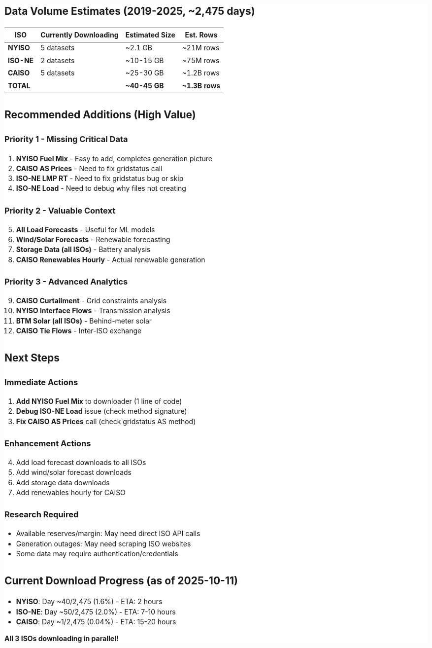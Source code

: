 ## Data Volume Estimates (2019-2025, ~2,475 days)

| ISO | Currently Downloading | Estimated Size | Est. Rows |
|-----|----------------------|----------------|-----------|
| **NYISO** | 5 datasets | ~2.1 GB | ~21M rows |
| **ISO-NE** | 2 datasets | ~10-15 GB | ~75M rows |
| **CAISO** | 5 datasets | ~25-30 GB | ~1.2B rows |
| **TOTAL** | | **~40-45 GB** | **~1.3B rows** |

## Recommended Additions (High Value)

### Priority 1 - Missing Critical Data
1. **NYISO Fuel Mix** - Easy to add, completes generation picture
2. **CAISO AS Prices** - Need to fix gridstatus call
3. **ISO-NE LMP RT** - Need to fix gridstatus bug or skip
4. **ISO-NE Load** - Need to debug why files not creating

### Priority 2 - Valuable Context
5. **All Load Forecasts** - Useful for ML models
6. **Wind/Solar Forecasts** - Renewable forecasting
7. **Storage Data (all ISOs)** - Battery analysis
8. **CAISO Renewables Hourly** - Actual renewable generation

### Priority 3 - Advanced Analytics
9. **CAISO Curtailment** - Grid constraints analysis
10. **NYISO Interface Flows** - Transmission analysis
11. **BTM Solar (all ISOs)** - Behind-meter solar
12. **CAISO Tie Flows** - Inter-ISO exchange

## Next Steps

### Immediate Actions
1. **Add NYISO Fuel Mix** to downloader (1 line of code)
2. **Debug ISO-NE Load** issue (check method signature)
3. **Fix CAISO AS Prices** call (check gridstatus AS method)

### Enhancement Actions
4. Add load forecast downloads to all ISOs
5. Add wind/solar forecast downloads
6. Add storage data downloads
7. Add renewables hourly for CAISO

### Research Required
- Available reserves/margin: May need direct ISO API calls
- Generation outages: May need scraping ISO websites
- Some data may require authentication/credentials

## Current Download Progress (as of 2025-10-11)

- **NYISO**: Day ~40/2,475 (1.6%) - ETA: 2 hours
- **ISO-NE**: Day ~50/2,475 (2.0%) - ETA: 7-10 hours
- **CAISO**: Day ~1/2,475 (0.04%) - ETA: 15-20 hours

**All 3 ISOs downloading in parallel!**
